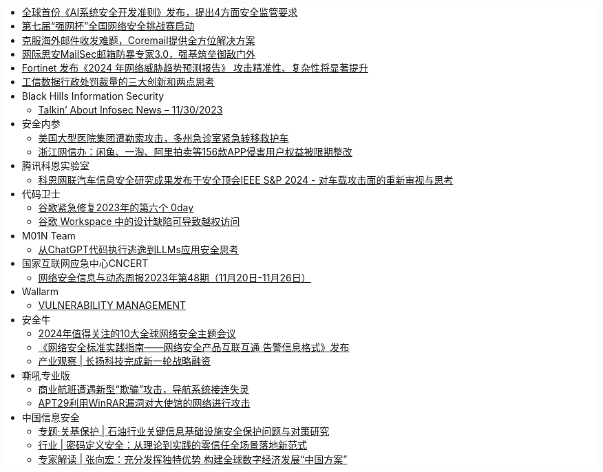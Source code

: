   - [全球首份《AI系统安全开发准则》发布，提出4方面安全监管要求](https://www.aqniu.com/industry/101263.html)
  - [第七届“强网杯”全国网络安全挑战赛启动](https://www.aqniu.com/industry/101261.html)
  - [克服海外邮件收发难题，Coremail提供全方位解决方案](https://www.aqniu.com/vendor/101258.html)
  - [网际思安MailSec邮箱防暴专家3.0，强基筑垒御敌门外](https://www.aqniu.com/vendor/101245.html)
  - [Fortinet 发布《2024 年网络威胁趋势预测报告》 攻击精准性、复杂性将显著提升](https://www.aqniu.com/vendor/101244.html)
  - [工信数据行政处罚裁量的三大创新和两点思考](https://www.aqniu.com/vendor/101242.html)
- Black Hills Information Security
  - [Talkin’ About Infosec News – 11/30/2023](https://www.blackhillsinfosec.com/talkin-about-infosec-news-11-30-2023/)
- 安全内参
  - [美国大型医院集团遭勒索攻击，多州急诊室紧急转移救护车](https://mp.weixin.qq.com/s?__biz=MzI4NDY2MDMwMw==&mid=2247510411&idx=1&sn=e49b010786195edf197299a736939b6e&chksm=ebfaeeabdc8d67bd669c484d83f0374b9533f8ea5d8ea33cdfd2a70ee30c52c7c5a065c1d8a5&scene=58&subscene=0#rd)
  - [浙江网信办：闲鱼、一淘、阿里拍卖等156款APP侵害用户权益被限期整改](https://mp.weixin.qq.com/s?__biz=MzI4NDY2MDMwMw==&mid=2247510411&idx=2&sn=7054da10981d196893207bbeeda31238&chksm=ebfaeeabdc8d67bd18b51256db217103c823a2c2550fa60835cc392fe94a23bb9d81e2ae0937&scene=58&subscene=0#rd)
- 腾讯科恩实验室
  - [科恩网联汽车信息安全研究成果发布于安全顶会IEEE S&P 2024 - 对车载攻击面的重新审视与思考](https://mp.weixin.qq.com/s?__biz=MzU1MjgwNzc4Ng==&mid=2247508004&idx=1&sn=0e5ea57e14a66d3f206261ec40faf2d2&chksm=fbfe9c21cc891537697aa707138cbe0c0bca955cf3387c0c714072db92f486b5d6dd2c04e80f&scene=58&subscene=0#rd)
- 代码卫士
  - [谷歌紧急修复2023年的第六个 0day](https://mp.weixin.qq.com/s?__biz=MzI2NTg4OTc5Nw==&mid=2247518238&idx=1&sn=5c52902fa6ddaf11504289e89f7e976f&chksm=ea94b974dde330620777f9cde78349529ef28ac4f9f9a9788b4aeded1ea2c3a19e9f56f90a98&scene=58&subscene=0#rd)
  - [谷歌 Workspace 中的设计缺陷可导致越权访问](https://mp.weixin.qq.com/s?__biz=MzI2NTg4OTc5Nw==&mid=2247518238&idx=2&sn=3e21ea00ea49931a3f25ecfdd7e4a229&chksm=ea94b974dde3306273f6698e9a0fc7641d35d39c719b13235dbade52afcc8cfd73e4a9530995&scene=58&subscene=0#rd)
- M01N Team
  - [从ChatGPT代码执行逃逸到LLMs应用安全思考](https://mp.weixin.qq.com/s?__biz=MzkyMTI0NjA3OA==&mid=2247492812&idx=1&sn=d653b00419d2b7e65d672540d9a2adaf&chksm=c18424ddf6f3adcb1b023393f4ccc7128cfbed6bb7bb45acbfe285909ab7704c875e39018296&scene=58&subscene=0#rd)
- 国家互联网应急中心CNCERT
  - [网络安全信息与动态周报2023年第48期（11月20日-11月26日）](https://mp.weixin.qq.com/s?__biz=MzIwNDk0MDgxMw==&mid=2247498843&idx=1&sn=82c3fef6839ffe3b6a5952dbbd9fdd88&chksm=973acf39a04d462f990d1acfb07064d7c28e1205532e79d60faac271dc5e79b68acb67ae314a&scene=58&subscene=0#rd)
- Wallarm
  - [VULNERABILITY MANAGEMENT](https://lab.wallarm.com/what/vulnerability-management/)
- 安全牛
  - [2024年值得关注的10大全球网络安全主题会议](https://mp.weixin.qq.com/s?__biz=MjM5Njc3NjM4MA==&mid=2651126662&idx=1&sn=4e4fa8657f59030e20f22f482c230105&chksm=bd144b558a63c24321caabf39c922644794fec5afa6a809d98ead2d4e044cf0869bc6645bb74&scene=58&subscene=0#rd)
  - [《网络安全标准实践指南——网络安全产品互联互通 告警信息格式》发布](https://mp.weixin.qq.com/s?__biz=MjM5Njc3NjM4MA==&mid=2651126662&idx=2&sn=e4dec14ae57e89a7aa3bbe2d0bbfb431&chksm=bd144b558a63c243bb070a7fc6b7d59184ebca97f63b59c91c8e50a0ba6eb78723ab98edabfd&scene=58&subscene=0#rd)
  - [产业观察 | 长扬科技完成新一轮战略融资](https://mp.weixin.qq.com/s?__biz=MjM5Njc3NjM4MA==&mid=2651126662&idx=3&sn=57c3314f7de6809759b4c1c077b228d6&chksm=bd144b558a63c24319b94dcc5581d3d153dd5d0bdfb2b9620868f9bcec7b3147b75a62dc1a93&scene=58&subscene=0#rd)
- 嘶吼专业版
  - [商业航班遭遇新型“欺骗”攻击，导航系统接连失灵](https://mp.weixin.qq.com/s?__biz=MzI0MDY1MDU4MQ==&mid=2247571583&idx=1&sn=dc3127419035fa2ab3d4ec9262535120&chksm=e9140845de6381534e275671b9a04ffb87270202841ecc7e8a8d0f347a93b71032b069628c27&scene=58&subscene=0#rd)
  - [APT29利用WinRAR漏洞对大使馆的网络进行攻击](https://mp.weixin.qq.com/s?__biz=MzI0MDY1MDU4MQ==&mid=2247571583&idx=2&sn=47d1bdda079698c3e5d664b3ba7f8358&chksm=e9140845de6381535aace6d96d8b48e643bed9a523c1d7169bcb20eb743f66c39559a11b6b1d&scene=58&subscene=0#rd)
- 中国信息安全
  - [专题·关基保护 | 石油行业关键信息基础设施安全保护问题与对策研究](https://mp.weixin.qq.com/s?__biz=MzA5MzE5MDAzOA==&mid=2664198560&idx=1&sn=3342ebcdb02085e25c28cfc840b303d5&chksm=8b597359bc2efa4f94974cf4bf8142d67e068d92f64d2e884f2dc7ea075371505bdb2fbd6d0b&scene=58&subscene=0#rd)
  - [行业 | 密码定义安全：从理论到实践的零信任全场景落地新范式](https://mp.weixin.qq.com/s?__biz=MzA5MzE5MDAzOA==&mid=2664198560&idx=2&sn=d16d0c365044882c1dc99cc5925b7da4&chksm=8b597359bc2efa4f3875efae3eb59e7750e5993cf371ff7533cc23b6a47276c028c185778400&scene=58&subscene=0#rd)
  - [专家解读 | 张向宏：充分发挥独特优势 构建全球数字经济发展“中国方案”](https://mp.weixin.qq.com/s?__biz=MzA5MzE5MDAzOA==&mid=2664198560&idx=3&sn=d3ff52495f20c0272e9f5a060549497e&chksm=8b597359bc2efa4fdf55cb4520c95aeea9c7135e0c96978acd1a63906e3bc94152b8bad2a7ec&scene=58&subscene=0#rd)